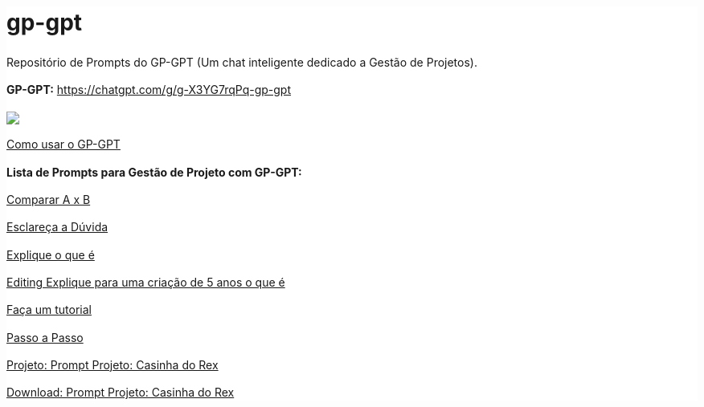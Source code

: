 # gp-gpt
Repositório de Prompts do GP-GPT (Um chat inteligente dedicado a Gestão de Projetos). 

**GP-GPT:** https://chatgpt.com/g/g-X3YG7rqPq-gp-gpt

<img class="img-responsive img-rounded" src="http://www.etecnologia.com.br/imagens/ai/gp-gpt-banner-v2.png" style="width:100%" align="center" > 

[Como usar o GP-GPT](https://github.com/eTecnologia/gp-gpt/wiki/Como-usar-GP%E2%80%90GPT)<BR>

**Lista de Prompts para Gestão de Projeto com GP-GPT:**

[Comparar A x B](https://github.com/eTecnologia/gp-gpt/wiki/Comparar-A-e-B)

[Esclareça a Dúvida](https://github.com/eTecnologia/gp-gpt/wiki/Esclare%C3%A7a-a-D%C3%BAvida)

[Explique o que é](https://github.com/eTecnologia/gp-gpt/wiki/Explique-o-que-%C3%A9)

[Editing Explique para uma criação de 5 anos o que é](https://github.com/eTecnologia/gp-gpt/wiki/Editing-Explique-para-uma-cria%C3%A7%C3%A3o-de-5-anos-o-que-%C3%A9)

[Faça um tutorial](https://github.com/eTecnologia/gp-gpt/wiki/Fa%C3%A7a-um-tutorial)

[Passo a Passo](https://github.com/eTecnologia/gp-gpt/wiki/Passo-a-Passo)

[Projeto: Prompt Projeto: Casinha do Rex](https://github.com/eTecnologia/gp-gpt/wiki/Projeto:-Casinha-do-Rex-%E2%80%90-Artefatos-e-Documentos-de-Gest%C3%A3o-de-Projetos)

[Download: Prompt Projeto: Casinha do Rex](https://drive.google.com/file/d/1-BoDnsU29r2i26cZdetxwjZN290DMeYj/view?usp=sharing)
